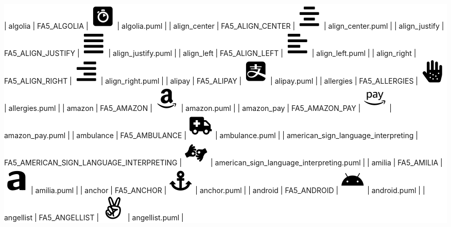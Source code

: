 | algolia | FA5_ALGOLIA | ![image-algolia](algolia.png) | algolia.puml |
| align_center | FA5_ALIGN_CENTER | ![image-align_center](align_center.png) | align_center.puml |
| align_justify | FA5_ALIGN_JUSTIFY | ![image-align_justify](align_justify.png) | align_justify.puml |
| align_left | FA5_ALIGN_LEFT | ![image-align_left](align_left.png) | align_left.puml |
| align_right | FA5_ALIGN_RIGHT | ![image-align_right](align_right.png) | align_right.puml |
| alipay | FA5_ALIPAY | ![image-alipay](alipay.png) | alipay.puml |
| allergies | FA5_ALLERGIES | ![image-allergies](allergies.png) | allergies.puml |
| amazon | FA5_AMAZON | ![image-amazon](amazon.png) | amazon.puml |
| amazon_pay | FA5_AMAZON_PAY | ![image-amazon_pay](amazon_pay.png) | amazon_pay.puml |
| ambulance | FA5_AMBULANCE | ![image-ambulance](ambulance.png) | ambulance.puml |
| american_sign_language_interpreting | FA5_AMERICAN_SIGN_LANGUAGE_INTERPRETING | ![image-american_sign_language_interpreting](american_sign_language_interpreting.png) | american_sign_language_interpreting.puml |
| amilia | FA5_AMILIA | ![image-amilia](amilia.png) | amilia.puml |
| anchor | FA5_ANCHOR | ![image-anchor](anchor.png) | anchor.puml |
| android | FA5_ANDROID | ![image-android](android.png) | android.puml |
| angellist | FA5_ANGELLIST | ![image-angellist](angellist.png) | angellist.puml |